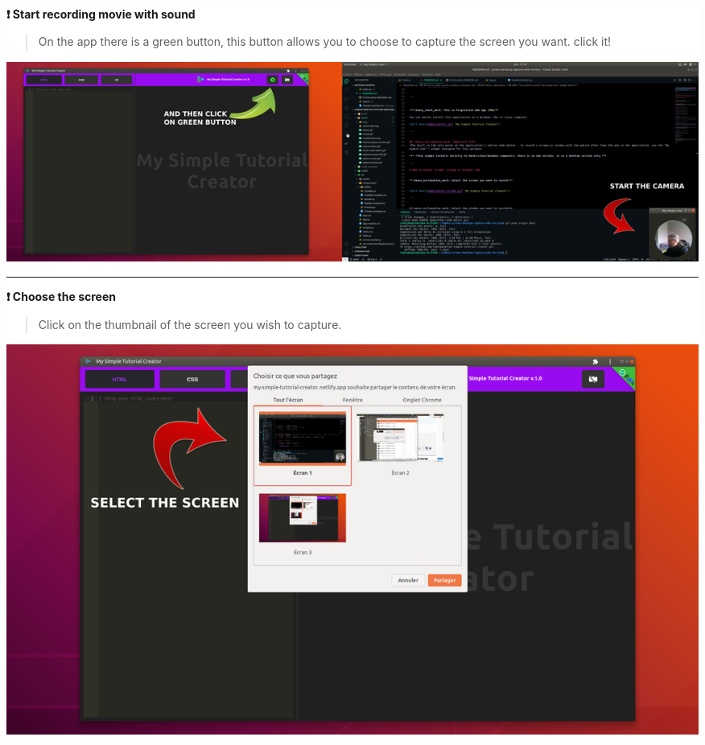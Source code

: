 
**:heavy_exclamation_mark: Start recording movie with sound**

>On the app there is a green button, this button allows you to choose to capture the screen you want. click it!

![alt text](demo/png/step5.png "My Simple Tutorial Creator")


---

**:heavy_exclamation_mark: Choose the screen**

>Click on the thumbnail of the screen you wish to capture.

![alt text](demo/png/step6.png "My Simple Tutorial Creator")
